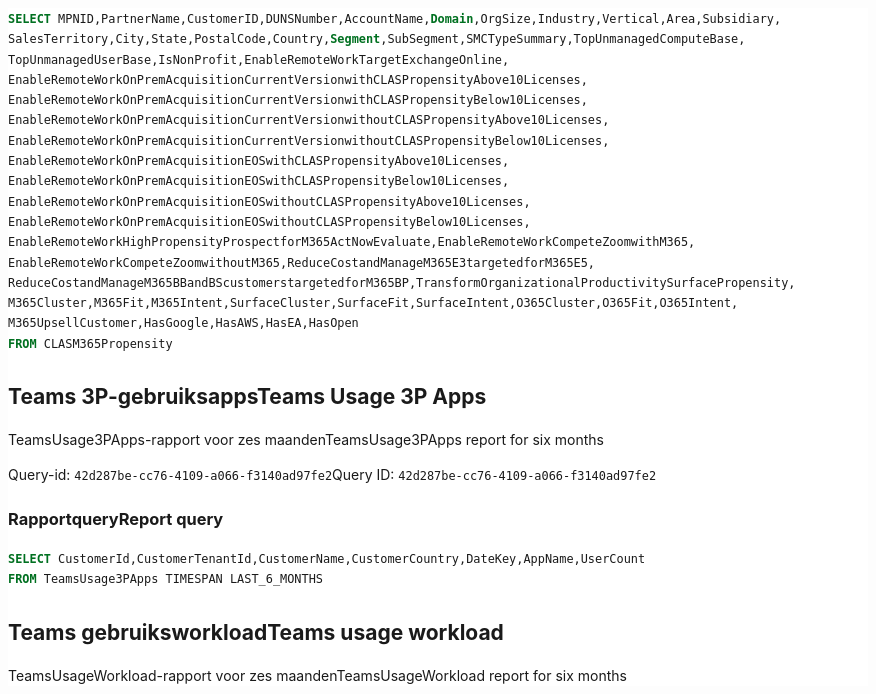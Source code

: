 ```sql
SELECT MPNID,PartnerName,CustomerID,DUNSNumber,AccountName,Domain,OrgSize,Industry,Vertical,Area,Subsidiary,
SalesTerritory,City,State,PostalCode,Country,Segment,SubSegment,SMCTypeSummary,TopUnmanagedComputeBase,
TopUnmanagedUserBase,IsNonProfit,EnableRemoteWorkTargetExchangeOnline,
EnableRemoteWorkOnPremAcquisitionCurrentVersionwithCLASPropensityAbove10Licenses,
EnableRemoteWorkOnPremAcquisitionCurrentVersionwithCLASPropensityBelow10Licenses,
EnableRemoteWorkOnPremAcquisitionCurrentVersionwithoutCLASPropensityAbove10Licenses,
EnableRemoteWorkOnPremAcquisitionCurrentVersionwithoutCLASPropensityBelow10Licenses,
EnableRemoteWorkOnPremAcquisitionEOSwithCLASPropensityAbove10Licenses,
EnableRemoteWorkOnPremAcquisitionEOSwithCLASPropensityBelow10Licenses,
EnableRemoteWorkOnPremAcquisitionEOSwithoutCLASPropensityAbove10Licenses,
EnableRemoteWorkOnPremAcquisitionEOSwithoutCLASPropensityBelow10Licenses,
EnableRemoteWorkHighPropensityProspectforM365ActNowEvaluate,EnableRemoteWorkCompeteZoomwithM365,
EnableRemoteWorkCompeteZoomwithoutM365,ReduceCostandManageM365E3targetedforM365E5,
ReduceCostandManageM365BBandBScustomerstargetedforM365BP,TransformOrganizationalProductivitySurfacePropensity,
M365Cluster,M365Fit,M365Intent,SurfaceCluster,SurfaceFit,SurfaceIntent,O365Cluster,O365Fit,O365Intent,
M365UpsellCustomer,HasGoogle,HasAWS,HasEA,HasOpen 
FROM CLASM365Propensity
```

## <a name="teams-usage-3p-apps"></a><span data-ttu-id="33e68-165">Teams 3P-gebruiksapps</span><span class="sxs-lookup"><span data-stu-id="33e68-165">Teams Usage 3P Apps</span></span>

<span data-ttu-id="33e68-166">TeamsUsage3PApps-rapport voor zes maanden</span><span class="sxs-lookup"><span data-stu-id="33e68-166">TeamsUsage3PApps report for six months</span></span>

<span data-ttu-id="33e68-167">Query-id: `42d287be-cc76-4109-a066-f3140ad97fe2`</span><span class="sxs-lookup"><span data-stu-id="33e68-167">Query ID: `42d287be-cc76-4109-a066-f3140ad97fe2`</span></span>

### <a name="report-query"></a><span data-ttu-id="33e68-168">Rapportquery</span><span class="sxs-lookup"><span data-stu-id="33e68-168">Report query</span></span>

```sql
SELECT CustomerId,CustomerTenantId,CustomerName,CustomerCountry,DateKey,AppName,UserCount 
FROM TeamsUsage3PApps TIMESPAN LAST_6_MONTHS
```

## <a name="teams-usage-workload"></a><span data-ttu-id="33e68-169">Teams gebruiksworkload</span><span class="sxs-lookup"><span data-stu-id="33e68-169">Teams usage workload</span></span>

<span data-ttu-id="33e68-170">TeamsUsageWorkload-rapport voor zes maanden</span><span class="sxs-lookup"><span data-stu-id="33e68-170">TeamsUsageWorkload report for six months</span></span>
